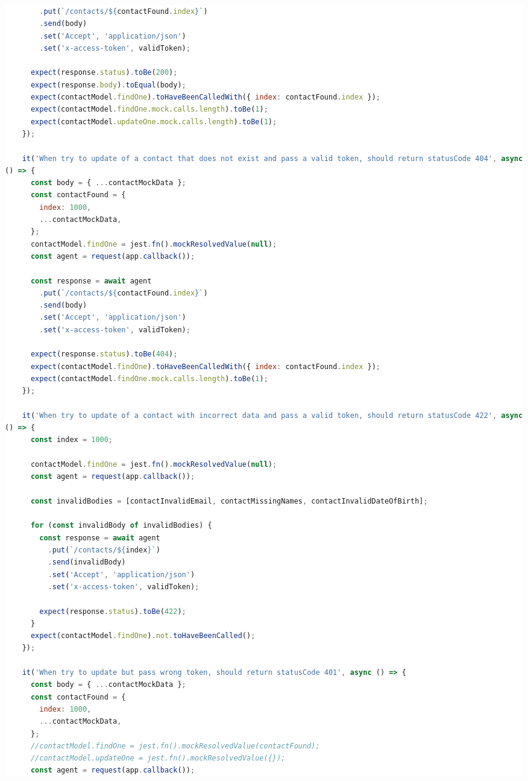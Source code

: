 ```javascript
        .put(`/contacts/${contactFound.index}`)
        .send(body)
        .set('Accept', 'application/json')
        .set('x-access-token', validToken);

      expect(response.status).toBe(200);
      expect(response.body).toEqual(body);
      expect(contactModel.findOne).toHaveBeenCalledWith({ index: contactFound.index });
      expect(contactModel.findOne.mock.calls.length).toBe(1);
      expect(contactModel.updateOne.mock.calls.length).toBe(1);
    });

    it('When try to update of a contact that does not exist and pass a valid token, should return statusCode 404', async () => {
      const body = { ...contactMockData };
      const contactFound = {
        index: 1000,
        ...contactMockData,
      };
      contactModel.findOne = jest.fn().mockResolvedValue(null);
      const agent = request(app.callback());

      const response = await agent
        .put(`/contacts/${contactFound.index}`)
        .send(body)
        .set('Accept', 'application/json')
        .set('x-access-token', validToken);

      expect(response.status).toBe(404);
      expect(contactModel.findOne).toHaveBeenCalledWith({ index: contactFound.index });
      expect(contactModel.findOne.mock.calls.length).toBe(1);
    });

    it('When try to update of a contact with incorrect data and pass a valid token, should return statusCode 422', async () => {
      const index = 1000;

      contactModel.findOne = jest.fn().mockResolvedValue(null);
      const agent = request(app.callback());

      const invalidBodies = [contactInvalidEmail, contactMissingNames, contactInvalidDateOfBirth];

      for (const invalidBody of invalidBodies) {
        const response = await agent
          .put(`/contacts/${index}`)
          .send(invalidBody)
          .set('Accept', 'application/json')
          .set('x-access-token', validToken);

        expect(response.status).toBe(422);
      }
      expect(contactModel.findOne).not.toHaveBeenCalled();
    });

    it('When try to update but pass wrong token, should return statusCode 401', async () => {
      const body = { ...contactMockData };
      const contactFound = {
        index: 1000,
        ...contactMockData,
      };
      //contactModel.findOne = jest.fn().mockResolvedValue(contactFound);
      //contactModel.updateOne = jest.fn().mockResolvedValue({});
      const agent = request(app.callback());
```